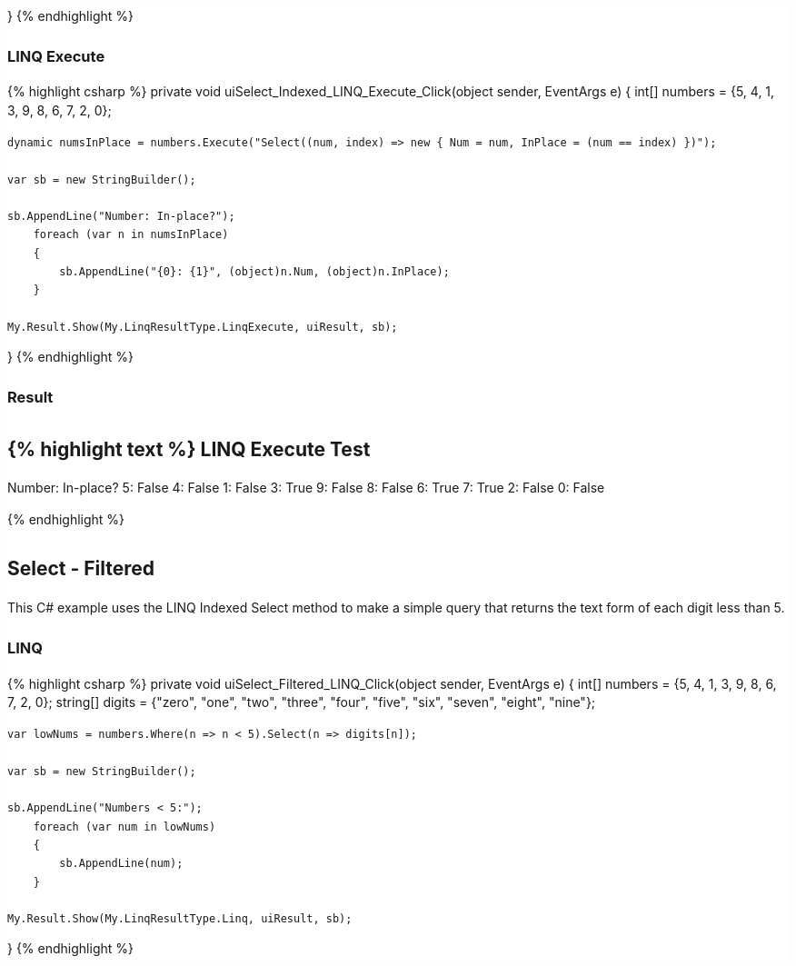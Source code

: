 }
{% endhighlight %}

### LINQ Execute
{% highlight csharp %}
private void uiSelect_Indexed_LINQ_Execute_Click(object sender, EventArgs e)
{
	int[] numbers = {5, 4, 1, 3, 9, 8, 6, 7, 2, 0};

	dynamic numsInPlace = numbers.Execute("Select((num, index) => new { Num = num, InPlace = (num == index) })");

	var sb = new StringBuilder();

	sb.AppendLine("Number: In-place?");
		foreach (var n in numsInPlace)
		{
			sb.AppendLine("{0}: {1}", (object)n.Num, (object)n.InPlace);
		}

	My.Result.Show(My.LinqResultType.LinqExecute, uiResult, sb);
}
{% endhighlight %}

### Result
{% highlight text %}
LINQ Execute Test
------------------------------
Number: In-place?
5: False
4: False
1: False
3: True
9: False
8: False
6: True
7: True
2: False
0: False

{% endhighlight %}

## Select - Filtered
This C# example uses the LINQ Indexed Select method to make a simple query that returns the text form of each digit less than 5.

### LINQ
{% highlight csharp %}
private void uiSelect_Filtered_LINQ_Click(object sender, EventArgs e)
{
	int[] numbers = {5, 4, 1, 3, 9, 8, 6, 7, 2, 0};
	string[] digits = {"zero", "one", "two", "three", "four", "five", "six", "seven", "eight", "nine"};

	var lowNums = numbers.Where(n => n < 5).Select(n => digits[n]);

	var sb = new StringBuilder();

	sb.AppendLine("Numbers < 5:");
		foreach (var num in lowNums)
		{
			sb.AppendLine(num);
		}

	My.Result.Show(My.LinqResultType.Linq, uiResult, sb);
}
{% endhighlight %}